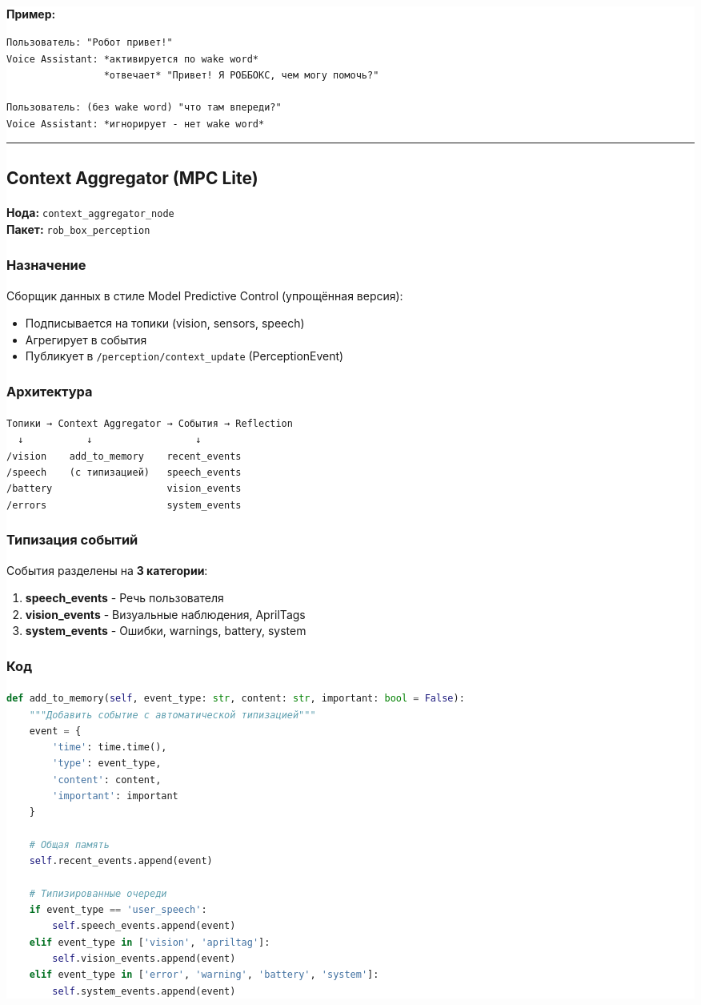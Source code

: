 **Пример:**
```
Пользователь: "Робот привет!"
Voice Assistant: *активируется по wake word*
                 *отвечает* "Привет! Я РОББОКС, чем могу помочь?"

Пользователь: (без wake word) "что там впереди?"
Voice Assistant: *игнорирует - нет wake word*
```

---

## Context Aggregator (MPC Lite)

**Нода:** `context_aggregator_node`  
**Пакет:** `rob_box_perception`

### Назначение

Сборщик данных в стиле Model Predictive Control (упрощённая версия):
- Подписывается на топики (vision, sensors, speech)
- Агрегирует в события
- Публикует в `/perception/context_update` (PerceptionEvent)

### Архитектура

```
Топики → Context Aggregator → События → Reflection
  ↓           ↓                  ↓
/vision    add_to_memory    recent_events
/speech    (с типизацией)   speech_events
/battery                    vision_events
/errors                     system_events
```

### Типизация событий

События разделены на **3 категории**:

1. **speech_events** - Речь пользователя
2. **vision_events** - Визуальные наблюдения, AprilTags
3. **system_events** - Ошибки, warnings, battery, system

### Код

```python
def add_to_memory(self, event_type: str, content: str, important: bool = False):
    """Добавить событие с автоматической типизацией"""
    event = {
        'time': time.time(),
        'type': event_type,
        'content': content,
        'important': important
    }
    
    # Общая память
    self.recent_events.append(event)
    
    # Типизированные очереди
    if event_type == 'user_speech':
        self.speech_events.append(event)
    elif event_type in ['vision', 'apriltag']:
        self.vision_events.append(event)
    elif event_type in ['error', 'warning', 'battery', 'system']:
        self.system_events.append(event)
```